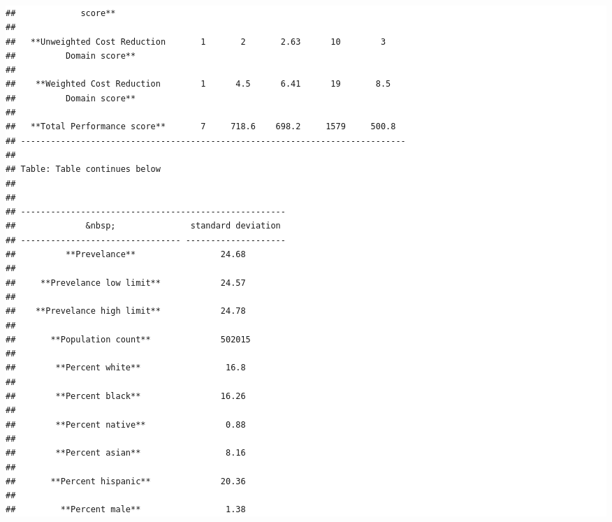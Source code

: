     ##             score**                                                          
    ## 
    ##   **Unweighted Cost Reduction       1       2       2.63      10        3    
    ##          Domain score**                                                      
    ## 
    ##    **Weighted Cost Reduction        1      4.5      6.41      19       8.5   
    ##          Domain score**                                                      
    ## 
    ##   **Total Performance score**       7     718.6    698.2     1579     500.8  
    ## -----------------------------------------------------------------------------
    ## 
    ## Table: Table continues below
    ## 
    ##  
    ## -----------------------------------------------------
    ##              &nbsp;               standard deviation 
    ## -------------------------------- --------------------
    ##          **Prevelance**                 24.68        
    ## 
    ##     **Prevelance low limit**            24.57        
    ## 
    ##    **Prevelance high limit**            24.78        
    ## 
    ##       **Population count**              502015       
    ## 
    ##        **Percent white**                 16.8        
    ## 
    ##        **Percent black**                16.26        
    ## 
    ##        **Percent native**                0.88        
    ## 
    ##        **Percent asian**                 8.16        
    ## 
    ##       **Percent hispanic**              20.36        
    ## 
    ##         **Percent male**                 1.38        